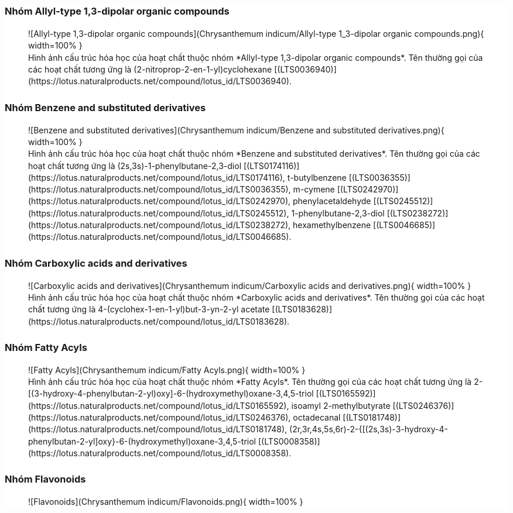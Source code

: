             
            
### Nhóm Allyl-type 1,3-dipolar organic compounds
<figure markdown="span">
    ![Allyl-type 1,3-dipolar organic compounds](Chrysanthemum indicum/Allyl-type 1_3-dipolar organic compounds.png){ width=100% }
<figcaption>Hình ảnh cấu trúc hóa học của hoạt chất thuộc nhóm *Allyl-type 1,3-dipolar organic compounds*. Tên thường gọi của các hoạt chất tương ứng là (2-nitroprop-2-en-1-yl)cyclohexane [(LTS0036940)](https://lotus.naturalproducts.net/compound/lotus_id/LTS0036940).</figcaption>
</figure>


### Nhóm Benzene and substituted derivatives
<figure markdown="span">
    ![Benzene and substituted derivatives](Chrysanthemum indicum/Benzene and substituted derivatives.png){ width=100% }
<figcaption>Hình ảnh cấu trúc hóa học của hoạt chất thuộc nhóm *Benzene and substituted derivatives*. Tên thường gọi của các hoạt chất tương ứng là (2s,3s)-1-phenylbutane-2,3-diol [(LTS0174116)](https://lotus.naturalproducts.net/compound/lotus_id/LTS0174116), t-butylbenzene [(LTS0036355)](https://lotus.naturalproducts.net/compound/lotus_id/LTS0036355), m-cymene [(LTS0242970)](https://lotus.naturalproducts.net/compound/lotus_id/LTS0242970), phenylacetaldehyde [(LTS0245512)](https://lotus.naturalproducts.net/compound/lotus_id/LTS0245512), 1-phenylbutane-2,3-diol [(LTS0238272)](https://lotus.naturalproducts.net/compound/lotus_id/LTS0238272), hexamethylbenzene [(LTS0046685)](https://lotus.naturalproducts.net/compound/lotus_id/LTS0046685).</figcaption>
</figure>


### Nhóm Carboxylic acids and derivatives
<figure markdown="span">
    ![Carboxylic acids and derivatives](Chrysanthemum indicum/Carboxylic acids and derivatives.png){ width=100% }
<figcaption>Hình ảnh cấu trúc hóa học của hoạt chất thuộc nhóm *Carboxylic acids and derivatives*. Tên thường gọi của các hoạt chất tương ứng là 4-(cyclohex-1-en-1-yl)but-3-yn-2-yl acetate [(LTS0183628)](https://lotus.naturalproducts.net/compound/lotus_id/LTS0183628).</figcaption>
</figure>


### Nhóm Fatty Acyls
<figure markdown="span">
    ![Fatty Acyls](Chrysanthemum indicum/Fatty Acyls.png){ width=100% }
<figcaption>Hình ảnh cấu trúc hóa học của hoạt chất thuộc nhóm *Fatty Acyls*. Tên thường gọi của các hoạt chất tương ứng là 2-[(3-hydroxy-4-phenylbutan-2-yl)oxy]-6-(hydroxymethyl)oxane-3,4,5-triol [(LTS0165592)](https://lotus.naturalproducts.net/compound/lotus_id/LTS0165592), isoamyl 2-methylbutyrate [(LTS0246376)](https://lotus.naturalproducts.net/compound/lotus_id/LTS0246376), octadecanal [(LTS0181748)](https://lotus.naturalproducts.net/compound/lotus_id/LTS0181748), (2r,3r,4s,5s,6r)-2-{[(2s,3s)-3-hydroxy-4-phenylbutan-2-yl]oxy}-6-(hydroxymethyl)oxane-3,4,5-triol [(LTS0008358)](https://lotus.naturalproducts.net/compound/lotus_id/LTS0008358).</figcaption>
</figure>


### Nhóm Flavonoids
<figure markdown="span">
    ![Flavonoids](Chrysanthemum indicum/Flavonoids.png){ width=100% }